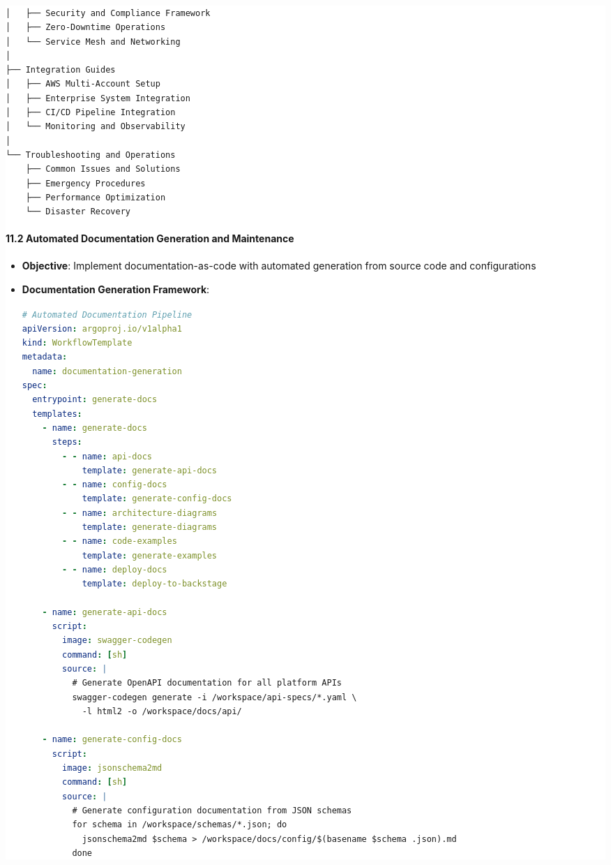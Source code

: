   ```
  │   ├── Security and Compliance Framework
  │   ├── Zero-Downtime Operations
  │   └── Service Mesh and Networking
  │
  ├── Integration Guides
  │   ├── AWS Multi-Account Setup
  │   ├── Enterprise System Integration
  │   ├── CI/CD Pipeline Integration
  │   └── Monitoring and Observability
  │
  └── Troubleshooting and Operations
      ├── Common Issues and Solutions
      ├── Emergency Procedures
      ├── Performance Optimization
      └── Disaster Recovery
  ```

#### 11.2 Automated Documentation Generation and Maintenance

- **Objective**: Implement documentation-as-code with automated generation from source code and configurations
- **Documentation Generation Framework**:

  ```yaml
  # Automated Documentation Pipeline
  apiVersion: argoproj.io/v1alpha1
  kind: WorkflowTemplate
  metadata:
    name: documentation-generation
  spec:
    entrypoint: generate-docs
    templates:
      - name: generate-docs
        steps:
          - - name: api-docs
              template: generate-api-docs
          - - name: config-docs
              template: generate-config-docs
          - - name: architecture-diagrams
              template: generate-diagrams
          - - name: code-examples
              template: generate-examples
          - - name: deploy-docs
              template: deploy-to-backstage

      - name: generate-api-docs
        script:
          image: swagger-codegen
          command: [sh]
          source: |
            # Generate OpenAPI documentation for all platform APIs
            swagger-codegen generate -i /workspace/api-specs/*.yaml \
              -l html2 -o /workspace/docs/api/

      - name: generate-config-docs
        script:
          image: jsonschema2md
          command: [sh]
          source: |
            # Generate configuration documentation from JSON schemas
            for schema in /workspace/schemas/*.json; do
              jsonschema2md $schema > /workspace/docs/config/$(basename $schema .json).md
            done
  ```